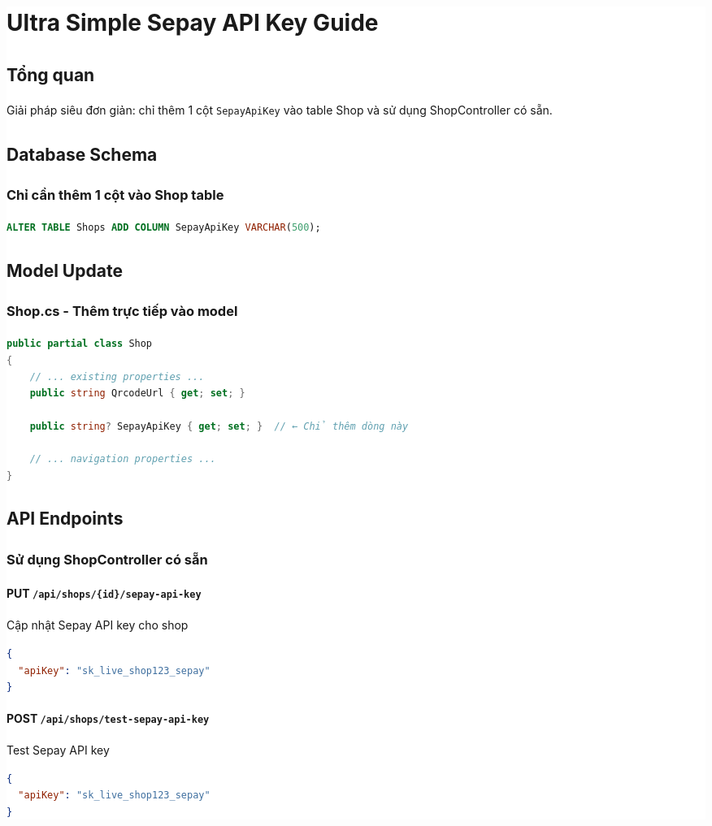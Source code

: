 # Ultra Simple Sepay API Key Guide

## Tổng quan
Giải pháp siêu đơn giản: chỉ thêm 1 cột `SepayApiKey` vào table Shop và sử dụng ShopController có sẵn.

## Database Schema

### Chỉ cần thêm 1 cột vào Shop table
```sql
ALTER TABLE Shops ADD COLUMN SepayApiKey VARCHAR(500);
```

## Model Update

### Shop.cs - Thêm trực tiếp vào model
```csharp
public partial class Shop
{
    // ... existing properties ...
    public string QrcodeUrl { get; set; }
    
    public string? SepayApiKey { get; set; }  // ← Chỉ thêm dòng này
    
    // ... navigation properties ...
}
```

## API Endpoints

### Sử dụng ShopController có sẵn

#### PUT `/api/shops/{id}/sepay-api-key`
Cập nhật Sepay API key cho shop
```json
{
  "apiKey": "sk_live_shop123_sepay"
}
```

#### POST `/api/shops/test-sepay-api-key`
Test Sepay API key
```json
{
  "apiKey": "sk_live_shop123_sepay"
}
```

